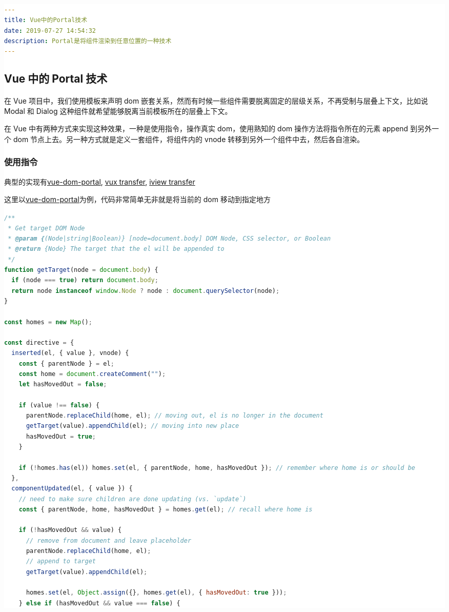 ```yaml
---
title: Vue中的Portal技术
date: 2019-07-27 14:54:32
description: Portal是将组件渲染到任意位置的一种技术
---
```


## Vue 中的 Portal 技术

在 Vue 项目中，我们使用模板来声明 dom 嵌套关系，然而有时候一些组件需要脱离固定的层级关系，不再受制与层叠上下文，比如说 Modal 和 Dialog 这种组件就希望能够脱离当前模板所在的层叠上下文。

在 Vue 中有两种方式来实现这种效果，一种是使用指令，操作真实 dom，使用熟知的 dom 操作方法将指令所在的元素 append 到另外一个 dom 节点上去。另一种方式就是定义一套组件，将组件内的 vnode 转移到另外一个组件中去，然后各自渲染。



### 使用指令

典型的实现有[vue-dom-portal](https://github.com/calebroseland/vue-dom-portal),
[vux transfer](https://github.com/airyland/vux/blob/v2/src/directives/transfer-dom/index.js),
[iview transfer](https://github.com/iview/iview/blob/2.0/src/directives/transfer-dom.js)

这里以[vue-dom-portal](https://github.com/calebroseland/vue-dom-portal)为例，代码非常简单无非就是将当前的 dom 移动到指定地方

```js
/**
 * Get target DOM Node
 * @param {(Node|string|Boolean)} [node=document.body] DOM Node, CSS selector, or Boolean
 * @return {Node} The target that the el will be appended to
 */
function getTarget(node = document.body) {
  if (node === true) return document.body;
  return node instanceof window.Node ? node : document.querySelector(node);
}

const homes = new Map();

const directive = {
  inserted(el, { value }, vnode) {
    const { parentNode } = el;
    const home = document.createComment("");
    let hasMovedOut = false;

    if (value !== false) {
      parentNode.replaceChild(home, el); // moving out, el is no longer in the document
      getTarget(value).appendChild(el); // moving into new place
      hasMovedOut = true;
    }

    if (!homes.has(el)) homes.set(el, { parentNode, home, hasMovedOut }); // remember where home is or should be
  },
  componentUpdated(el, { value }) {
    // need to make sure children are done updating (vs. `update`)
    const { parentNode, home, hasMovedOut } = homes.get(el); // recall where home is

    if (!hasMovedOut && value) {
      // remove from document and leave placeholder
      parentNode.replaceChild(home, el);
      // append to target
      getTarget(value).appendChild(el);

      homes.set(el, Object.assign({}, homes.get(el), { hasMovedOut: true }));
    } else if (hasMovedOut && value === false) {
```